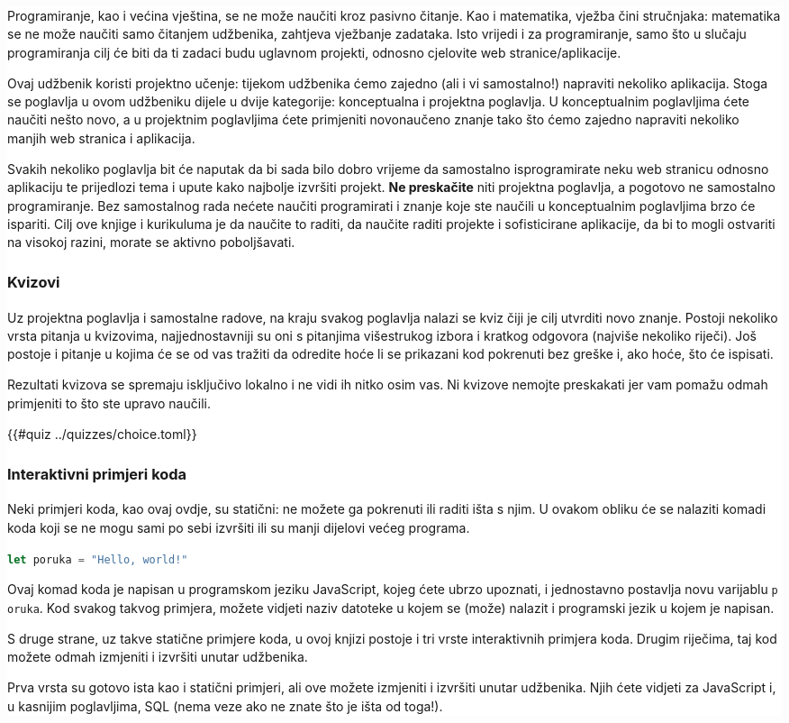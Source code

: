 Programiranje, kao i većina vještina, se ne može naučiti kroz pasivno čitanje.
Kao i matematika, vježba čini stručnjaka: matematika se ne može naučiti samo čitanjem udžbenika, zahtjeva vježbanje zadataka.
Isto vrijedi i za programiranje, samo što u slučaju programiranja cilj će biti da ti zadaci budu uglavnom projekti, odnosno cjelovite web stranice/aplikacije.

Ovaj udžbenik koristi projektno učenje: tijekom udžbenika ćemo zajedno (ali i vi samostalno!) napraviti nekoliko aplikacija.
Stoga se poglavlja u ovom udžbeniku dijele u dvije kategorije: konceptualna i projektna poglavlja. U konceptualnim poglavljima ćete naučiti nešto novo, a u projektnim poglavljima ćete primjeniti novonaučeno znanje tako što ćemo zajedno napraviti nekoliko manjih web stranica i aplikacija. 

Svakih nekoliko poglavlja bit će naputak da bi sada bilo dobro vrijeme da samostalno isprogramirate neku web stranicu odnosno aplikaciju te prijedlozi tema i upute kako najbolje izvršiti projekt.
**Ne preskačite** niti projektna poglavlja, a pogotovo ne samostalno programiranje. Bez samostalnog rada nećete naučiti programirati i znanje koje ste naučili u konceptualnim poglavljima brzo će ispariti.
Cilj ove knjige i kurikuluma je da naučite to raditi, da naučite raditi projekte i sofisticirane aplikacije, da bi to mogli ostvariti na visokoj razini, morate se aktivno poboljšavati.

### Kvizovi

Uz projektna poglavlja i samostalne radove, na kraju svakog poglavlja nalazi se kviz čiji je cilj utvrditi novo znanje.
Postoji nekoliko vrsta pitanja u kvizovima, najjednostavniji su oni s pitanjima višestrukog izbora i kratkog odgovora (najviše nekoliko riječi).
Još postoje i pitanje u kojima će se od vas tražiti da odredite hoće li se prikazani kod pokrenuti bez greške i, ako hoće, što će ispisati.

Rezultati kvizova se spremaju isključivo lokalno i ne vidi ih nitko osim vas. Ni kvizove nemojte preskakati jer vam pomažu odmah primjeniti to što ste upravo naučili.

{{#quiz ../quizzes/choice.toml}}

### Interaktivni primjeri koda

Neki primjeri koda, kao ovaj ovdje, su statični: ne možete ga pokrenuti ili raditi išta s njim.
U ovakom obliku će se nalaziti komadi koda koji se ne mogu sami po sebi izvršiti ili su manji dijelovi većeg programa.

```javascript
let poruka = "Hello, world!"
```

Ovaj komad koda je napisan u programskom jeziku JavaScript, kojeg ćete ubrzo upoznati, i jednostavno postavlja novu varijablu `poruka`.
Kod svakog takvog primjera, možete vidjeti naziv datoteke u kojem se (može) nalazit i programski jezik u kojem je napisan.

S druge strane, uz takve statične primjere koda, u ovoj knjizi postoje i tri vrste interaktivnih primjera koda. Drugim riječima, taj kod možete odmah izmjeniti i izvršiti unutar udžbenika.

Prva vrsta su gotovo ista kao i statični primjeri, ali ove možete izmjeniti i izvršiti unutar udžbenika. Njih ćete vidjeti za JavaScript i, u kasnijim poglavljima, SQL (nema veze ako ne znate što je išta od toga!).
